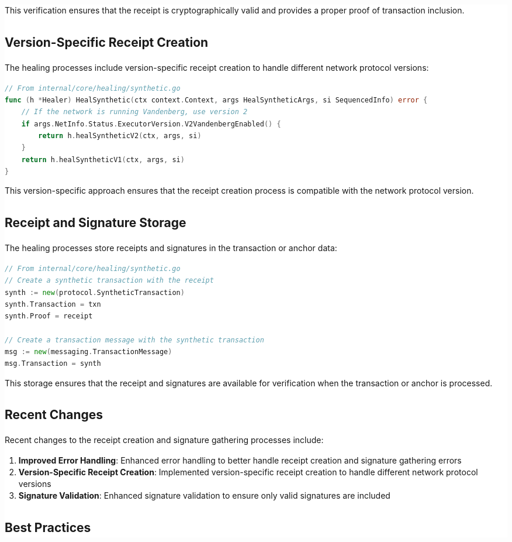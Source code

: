 This verification ensures that the receipt is cryptographically valid and provides a proper proof of transaction inclusion.

## Version-Specific Receipt Creation

The healing processes include version-specific receipt creation to handle different network protocol versions:

```go
// From internal/core/healing/synthetic.go
func (h *Healer) HealSynthetic(ctx context.Context, args HealSyntheticArgs, si SequencedInfo) error {
    // If the network is running Vandenberg, use version 2
    if args.NetInfo.Status.ExecutorVersion.V2VandenbergEnabled() {
        return h.healSyntheticV2(ctx, args, si)
    }
    return h.healSyntheticV1(ctx, args, si)
}
```

This version-specific approach ensures that the receipt creation process is compatible with the network protocol version.

## Receipt and Signature Storage

The healing processes store receipts and signatures in the transaction or anchor data:

```go
// From internal/core/healing/synthetic.go
// Create a synthetic transaction with the receipt
synth := new(protocol.SyntheticTransaction)
synth.Transaction = txn
synth.Proof = receipt

// Create a transaction message with the synthetic transaction
msg := new(messaging.TransactionMessage)
msg.Transaction = synth
```

This storage ensures that the receipt and signatures are available for verification when the transaction or anchor is processed.

## Recent Changes

Recent changes to the receipt creation and signature gathering processes include:

1. **Improved Error Handling**: Enhanced error handling to better handle receipt creation and signature gathering errors
2. **Version-Specific Receipt Creation**: Implemented version-specific receipt creation to handle different network protocol versions
3. **Signature Validation**: Enhanced signature validation to ensure only valid signatures are included

## Best Practices
